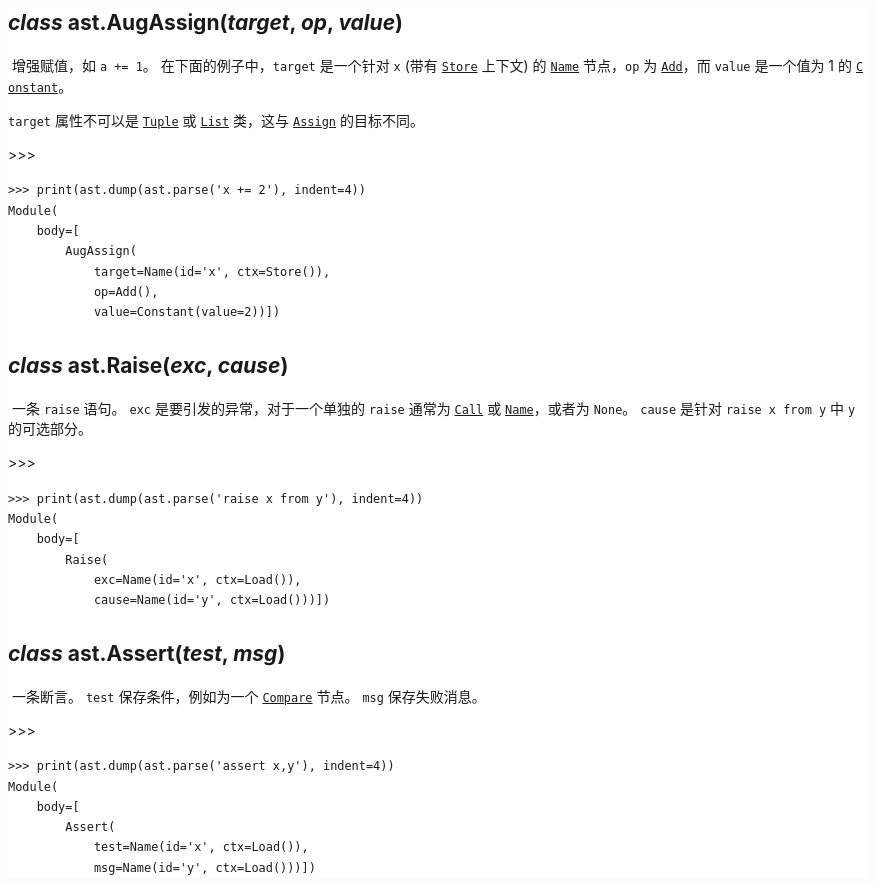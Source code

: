 ## *class* ast.**AugAssign**(*target*, *op*, *value*)

​	增强赋值，如 `a += 1`。 在下面的例子中，`target` 是一个针对 `x` (带有 [`Store`](https://docs.python.org/zh-cn/3.13/library/ast.html#ast.Store) 上下文) 的 [`Name`](https://docs.python.org/zh-cn/3.13/library/ast.html#ast.Name) 节点，`op` 为 [`Add`](https://docs.python.org/zh-cn/3.13/library/ast.html#ast.Add)，而 `value` 是一个值为 1 的 [`Constant`](https://docs.python.org/zh-cn/3.13/library/ast.html#ast.Constant)。

`target` 属性不可以是 [`Tuple`](https://docs.python.org/zh-cn/3.13/library/ast.html#ast.Tuple) 或 [`List`](https://docs.python.org/zh-cn/3.13/library/ast.html#ast.List) 类，这与 [`Assign`](https://docs.python.org/zh-cn/3.13/library/ast.html#ast.Assign) 的目标不同。

\>>>

```
>>> print(ast.dump(ast.parse('x += 2'), indent=4))
Module(
    body=[
        AugAssign(
            target=Name(id='x', ctx=Store()),
            op=Add(),
            value=Constant(value=2))])
```

## *class* ast.**Raise**(*exc*, *cause*)

​	一条 `raise` 语句。 `exc` 是要引发的异常，对于一个单独的 `raise` 通常为 [`Call`](https://docs.python.org/zh-cn/3.13/library/ast.html#ast.Call) 或 [`Name`](https://docs.python.org/zh-cn/3.13/library/ast.html#ast.Name)，或者为 `None`。 `cause` 是针对 `raise x from y` 中 `y` 的可选部分。

\>>>

```
>>> print(ast.dump(ast.parse('raise x from y'), indent=4))
Module(
    body=[
        Raise(
            exc=Name(id='x', ctx=Load()),
            cause=Name(id='y', ctx=Load()))])
```

## *class* ast.**Assert**(*test*, *msg*)

​	一条断言。 `test` 保存条件，例如为一个 [`Compare`](https://docs.python.org/zh-cn/3.13/library/ast.html#ast.Compare) 节点。 `msg` 保存失败消息。

\>>>

```
>>> print(ast.dump(ast.parse('assert x,y'), indent=4))
Module(
    body=[
        Assert(
            test=Name(id='x', ctx=Load()),
            msg=Name(id='y', ctx=Load()))])
```
